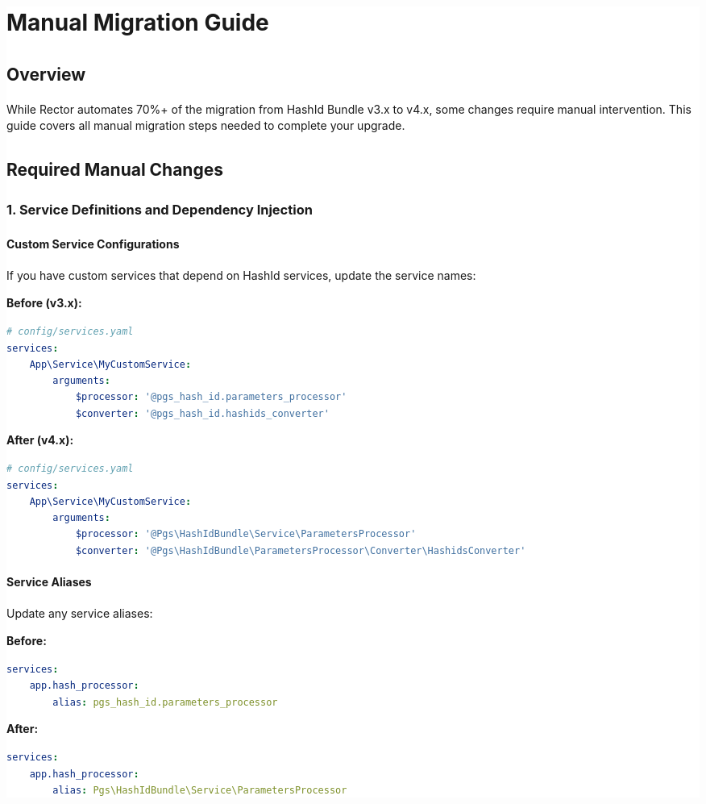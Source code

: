 # Manual Migration Guide

## Overview

While Rector automates 70%+ of the migration from HashId Bundle v3.x to v4.x, some changes require manual intervention. This guide covers all manual migration steps needed to complete your upgrade.

## Required Manual Changes

### 1. Service Definitions and Dependency Injection

#### Custom Service Configurations

If you have custom services that depend on HashId services, update the service names:

**Before (v3.x):**
```yaml
# config/services.yaml
services:
    App\Service\MyCustomService:
        arguments:
            $processor: '@pgs_hash_id.parameters_processor'
            $converter: '@pgs_hash_id.hashids_converter'
```

**After (v4.x):**
```yaml
# config/services.yaml
services:
    App\Service\MyCustomService:
        arguments:
            $processor: '@Pgs\HashIdBundle\Service\ParametersProcessor'
            $converter: '@Pgs\HashIdBundle\ParametersProcessor\Converter\HashidsConverter'
```

#### Service Aliases

Update any service aliases:

**Before:**
```yaml
services:
    app.hash_processor:
        alias: pgs_hash_id.parameters_processor
```

**After:**
```yaml
services:
    app.hash_processor:
        alias: Pgs\HashIdBundle\Service\ParametersProcessor
```
